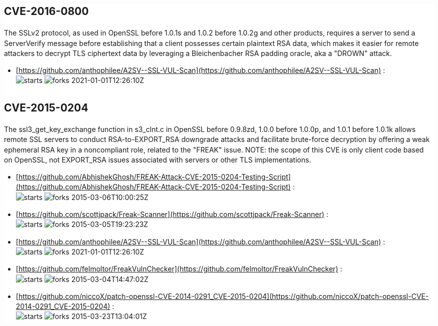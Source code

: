 ## CVE-2016-0800
 The SSLv2 protocol, as used in OpenSSL before 1.0.1s and 1.0.2 before 1.0.2g and other products, requires a server to send a ServerVerify message before establishing that a client possesses certain plaintext RSA data, which makes it easier for remote attackers to decrypt TLS ciphertext data by leveraging a Bleichenbacher RSA padding oracle, aka a "DROWN" attack.

- [https://github.com/anthophilee/A2SV--SSL-VUL-Scan](https://github.com/anthophilee/A2SV--SSL-VUL-Scan) :  
![starts](https://img.shields.io/github/stars/anthophilee/A2SV--SSL-VUL-Scan.svg) 
![forks](https://img.shields.io/github/forks/anthophilee/A2SV--SSL-VUL-Scan.svg) 
2021-01-01T12:26:10Z

## CVE-2015-0204
 The ssl3_get_key_exchange function in s3_clnt.c in OpenSSL before 0.9.8zd, 1.0.0 before 1.0.0p, and 1.0.1 before 1.0.1k allows remote SSL servers to conduct RSA-to-EXPORT_RSA downgrade attacks and facilitate brute-force decryption by offering a weak ephemeral RSA key in a noncompliant role, related to the "FREAK" issue.  NOTE: the scope of this CVE is only client code based on OpenSSL, not EXPORT_RSA issues associated with servers or other TLS implementations.

- [https://github.com/AbhishekGhosh/FREAK-Attack-CVE-2015-0204-Testing-Script](https://github.com/AbhishekGhosh/FREAK-Attack-CVE-2015-0204-Testing-Script) :  
![starts](https://img.shields.io/github/stars/AbhishekGhosh/FREAK-Attack-CVE-2015-0204-Testing-Script.svg) 
![forks](https://img.shields.io/github/forks/AbhishekGhosh/FREAK-Attack-CVE-2015-0204-Testing-Script.svg) 
2015-03-06T10:00:25Z

- [https://github.com/scottjpack/Freak-Scanner](https://github.com/scottjpack/Freak-Scanner) :  
![starts](https://img.shields.io/github/stars/scottjpack/Freak-Scanner.svg) 
![forks](https://img.shields.io/github/forks/scottjpack/Freak-Scanner.svg) 
2015-03-05T19:23:23Z

- [https://github.com/anthophilee/A2SV--SSL-VUL-Scan](https://github.com/anthophilee/A2SV--SSL-VUL-Scan) :  
![starts](https://img.shields.io/github/stars/anthophilee/A2SV--SSL-VUL-Scan.svg) 
![forks](https://img.shields.io/github/forks/anthophilee/A2SV--SSL-VUL-Scan.svg) 
2021-01-01T12:26:10Z

- [https://github.com/felmoltor/FreakVulnChecker](https://github.com/felmoltor/FreakVulnChecker) :  
![starts](https://img.shields.io/github/stars/felmoltor/FreakVulnChecker.svg) 
![forks](https://img.shields.io/github/forks/felmoltor/FreakVulnChecker.svg) 
2015-03-04T14:47:02Z

- [https://github.com/niccoX/patch-openssl-CVE-2014-0291_CVE-2015-0204](https://github.com/niccoX/patch-openssl-CVE-2014-0291_CVE-2015-0204) :  
![starts](https://img.shields.io/github/stars/niccoX/patch-openssl-CVE-2014-0291_CVE-2015-0204.svg) 
![forks](https://img.shields.io/github/forks/niccoX/patch-openssl-CVE-2014-0291_CVE-2015-0204.svg) 
2015-03-23T13:04:01Z
